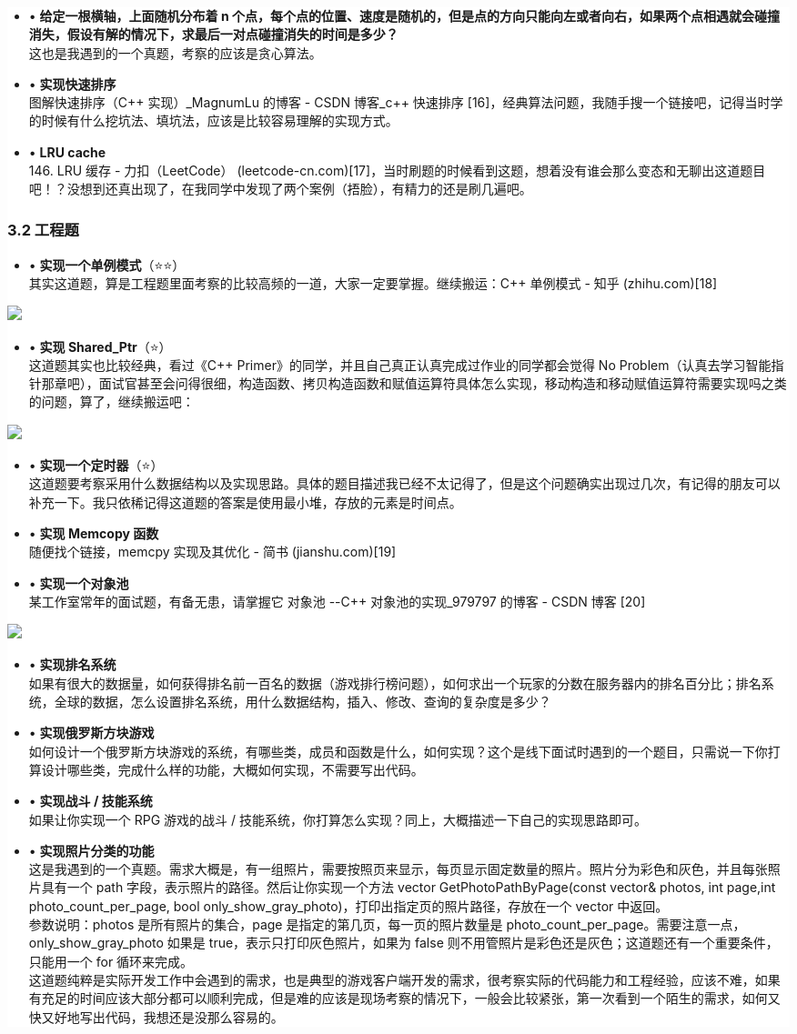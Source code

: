 *   • **给定一根横轴，上面随机分布着 n 个点，每个点的位置、速度是随机的，但是点的方向只能向左或者向右，如果两个点相遇就会碰撞消失，假设有解的情况下，求最后一对点碰撞消失的时间是多少？**  
    这也是我遇到的一个真题，考察的应该是贪心算法。
    
*   • **实现快速排序**  
    图解快速排序（C++ 实现）_MagnumLu 的博客 - CSDN 博客_c++ 快速排序 [16]，经典算法问题，我随手搜一个链接吧，记得当时学的时候有什么挖坑法、填坑法，应该是比较容易理解的实现方式。
    
*   • **LRU cache**  
    146. LRU 缓存 - 力扣（LeetCode） (leetcode-cn.com)[17]，当时刷题的时候看到这题，想着没有谁会那么变态和无聊出这道题目吧！？没想到还真出现了，在我同学中发现了两个案例（捂脸），有精力的还是刷几遍吧。
    

### 3.2 工程题

*   • **实现一个单例模式**（⭐⭐）  
    其实这道题，算是工程题里面考察的比较高频的一道，大家一定要掌握。继续搬运：C++ 单例模式 - 知乎 (zhihu.com)[18]
    

![](https://mmbiz.qpic.cn/sz_mmbiz_jpg/l2Uzl9GfAId0jdcf2JN3ae1TWDtA5dlYFVdwNHDGWKHPlnh4KVHw8X9d31sOyPzShAic3JRRe9dJjAOR5DLhJjA/640?wx_fmt=jpeg&from=appmsg)

*   • **实现 Shared_Ptr**（⭐）  
    这道题其实也比较经典，看过《C++ Primer》的同学，并且自己真正认真完成过作业的同学都会觉得 No Problem（认真去学习智能指针那章吧），面试官甚至会问得很细，构造函数、拷贝构造函数和赋值运算符具体怎么实现，移动构造和移动赋值运算符需要实现吗之类的问题，算了，继续搬运吧：
    

![](https://mmbiz.qpic.cn/sz_mmbiz_jpg/l2Uzl9GfAId0jdcf2JN3ae1TWDtA5dlYDmtUkDgG6GdMmU0zgdjJXcqUOucjA8RZsOVJicviaYzpOlWbXTqAD3SQ/640?wx_fmt=jpeg&from=appmsg)

*   • **实现一个定时器**（⭐）  
    这道题要考察采用什么数据结构以及实现思路。具体的题目描述我已经不太记得了，但是这个问题确实出现过几次，有记得的朋友可以补充一下。我只依稀记得这道题的答案是使用最小堆，存放的元素是时间点。
    
*   • **实现 Memcopy 函数**  
    随便找个链接，memcpy 实现及其优化 - 简书 (jianshu.com)[19]
    
*   • **实现一个对象池**  
    某工作室常年的面试题，有备无患，请掌握它 对象池 --C++ 对象池的实现_979797 的博客 - CSDN 博客 [20]
    

![](https://mmbiz.qpic.cn/sz_mmbiz_jpg/l2Uzl9GfAId0jdcf2JN3ae1TWDtA5dlYjztUJibZ1ib1gD9S8uYqe2AErjkBmCZUkZm1sh7z7VuH48xWHo1E37XA/640?wx_fmt=jpeg&from=appmsg)

*   • **实现排名系统**  
    如果有很大的数据量，如何获得排名前一百名的数据（游戏排行榜问题），如何求出一个玩家的分数在服务器内的排名百分比；排名系统，全球的数据，怎么设置排名系统，用什么数据结构，插入、修改、查询的复杂度是多少？
    
*   • **实现俄罗斯方块游戏**  
    如何设计一个俄罗斯方块游戏的系统，有哪些类，成员和函数是什么，如何实现？这个是线下面试时遇到的一个题目，只需说一下你打算设计哪些类，完成什么样的功能，大概如何实现，不需要写出代码。
    
*   • **实现战斗 / 技能系统**  
    如果让你实现一个 RPG 游戏的战斗 / 技能系统，你打算怎么实现？同上，大概描述一下自己的实现思路即可。
    
*   • **实现照片分类的功能**  
    这是我遇到的一个真题。需求大概是，有一组照片，需要按照页来显示，每页显示固定数量的照片。照片分为彩色和灰色，并且每张照片具有一个 path 字段，表示照片的路径。然后让你实现一个方法 vector GetPhotoPathByPage(const vector& photos, int page,int photo_count_per_page, bool only_show_gray_photo)，打印出指定页的照片路径，存放在一个 vector 中返回。  
    参数说明：photos 是所有照片的集合，page 是指定的第几页，每一页的照片数量是 photo_count_per_page。需要注意一点，only_show_gray_photo 如果是 true，表示只打印灰色照片，如果为 false 则不用管照片是彩色还是灰色；这道题还有一个重要条件，只能用一个 for 循环来完成。  
    这道题纯粹是实际开发工作中会遇到的需求，也是典型的游戏客户端开发的需求，很考察实际的代码能力和工程经验，应该不难，如果有充足的时间应该大部分都可以顺利完成，但是难的应该是现场考察的情况下，一般会比较紧张，第一次看到一个陌生的需求，如何又快又好地写出代码，我想还是没那么容易的。
    